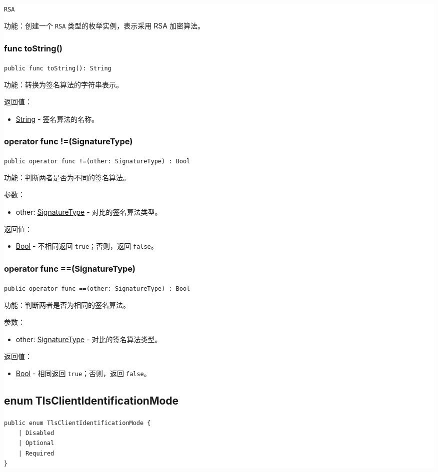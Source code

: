 ```cangjie
RSA
```

功能：创建一个 `RSA` 类型的枚举实例，表示采用 RSA 加密算法。

### func toString()

```cangjie
public func toString(): String
```

功能：转换为签名算法的字符串表示。

返回值：

- [String](../../../std/core/core_package_api/core_package_structs.md#struct-string) - 签名算法的名称。

### operator func !=(SignatureType)

```cangjie
public operator func !=(other: SignatureType) : Bool
```

功能：判断两者是否为不同的签名算法。

参数：

- other: [SignatureType](tls_package_enums.md#enum-signaturetype) - 对比的签名算法类型。

返回值：

- [Bool](../../../std/core/core_package_api/core_package_intrinsics.md#bool) - 不相同返回 `true`；否则，返回 `false`。

### operator func ==(SignatureType)

```cangjie
public operator func ==(other: SignatureType) : Bool
```

功能：判断两者是否为相同的签名算法。

参数：

- other: [SignatureType](tls_package_enums.md#enum-signaturetype) - 对比的签名算法类型。

返回值：

- [Bool](../../../std/core/core_package_api/core_package_intrinsics.md#bool) - 相同返回 `true`；否则，返回 `false`。

## enum TlsClientIdentificationMode

```cangjie
public enum TlsClientIdentificationMode {
    | Disabled
    | Optional
    | Required
}
```
